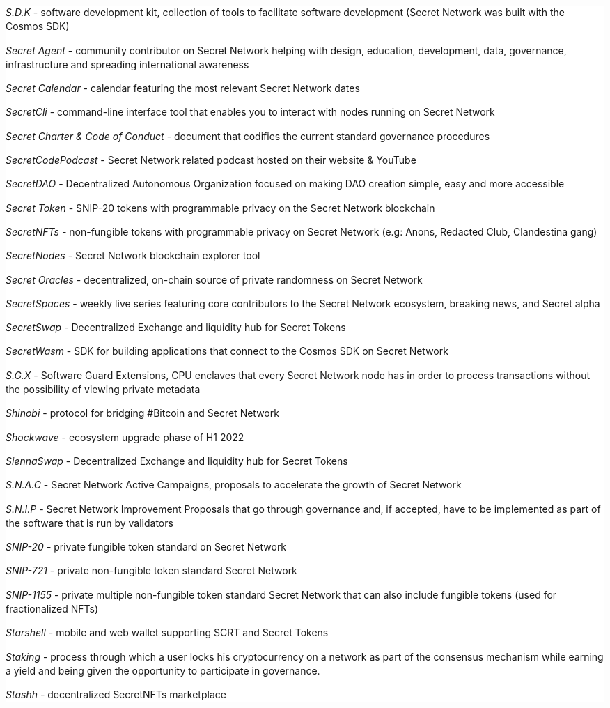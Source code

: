 *S.D.K* - software development kit, collection of tools to facilitate software development (Secret Network was built with the Cosmos SDK)

*Secret Agent* - community contributor on Secret Network helping with design, education, development, data, governance, infrastructure and spreading international awareness

*Secret Calendar* - calendar featuring the most relevant Secret Network dates

*SecretCli* - command-line interface tool that enables you to interact with nodes running on Secret Network

*Secret Charter & Code of Conduct* - document that codifies the current standard governance procedures

*SecretCodePodcast* - Secret Network related podcast hosted on their website & YouTube

*SecretDAO* - Decentralized Autonomous Organization focused on making DAO creation simple, easy and more accessible

*Secret Token* - SNIP-20 tokens with programmable privacy on the Secret Network blockchain

*SecretNFTs* - non-fungible tokens with programmable privacy on Secret Network (e.g: Anons, Redacted Club, Clandestina gang)

*SecretNodes* - Secret Network blockchain explorer tool

*Secret Oracles* - decentralized, on-chain source of private randomness on Secret Network

*SecretSpaces* - weekly live series featuring core contributors to the Secret Network ecosystem, breaking news, and Secret alpha

*SecretSwap* - Decentralized Exchange and liquidity hub for Secret Tokens

*SecretWasm* - SDK for building applications that connect to the Cosmos SDK on Secret Network

*S.G.X* - Software Guard Extensions, CPU enclaves that every Secret Network node has in order to process transactions without the possibility of viewing private metadata

*Shinobi* - protocol for bridging #Bitcoin and Secret Network

*Shockwave* - ecosystem upgrade phase of H1 2022

*SiennaSwap* - Decentralized Exchange and liquidity hub for Secret Tokens

*S.N.A.C* - Secret Network Active Campaigns, proposals to accelerate the growth of Secret Network

*S.N.I.P* - Secret Network Improvement Proposals that go through governance and, if accepted, have to be implemented as part of the software that is run by validators

*SNIP-20* - private fungible token standard on Secret Network

*SNIP-721* - private non-fungible token standard Secret Network

*SNIP-1155* - private multiple non-fungible token standard Secret Network that can also include fungible tokens (used for fractionalized NFTs)

*Starshell* - mobile and web wallet supporting SCRT and Secret Tokens

*Staking* - process through which a user locks his cryptocurrency on a network as part of the consensus mechanism while earning a yield and being given the opportunity to participate in governance.

*Stashh* - decentralized SecretNFTs marketplace
